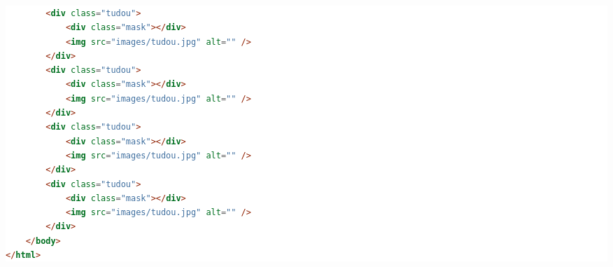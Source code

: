 ```html
        <div class="tudou">
            <div class="mask"></div>
            <img src="images/tudou.jpg" alt="" />
        </div>
        <div class="tudou">
            <div class="mask"></div>
            <img src="images/tudou.jpg" alt="" />
        </div>
        <div class="tudou">
            <div class="mask"></div>
            <img src="images/tudou.jpg" alt="" />
        </div>
        <div class="tudou">
            <div class="mask"></div>
            <img src="images/tudou.jpg" alt="" />
        </div>
    </body>
</html>
```
